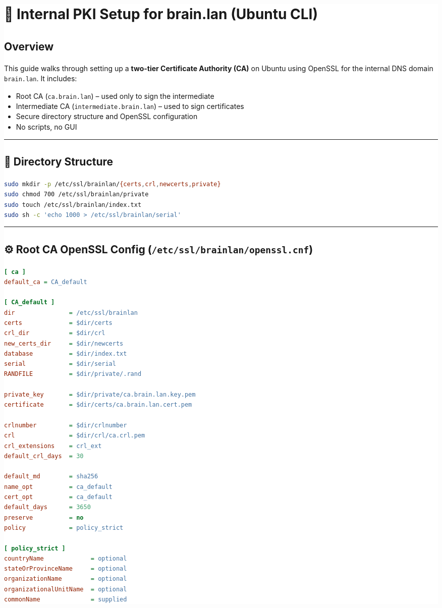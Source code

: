 
# 🧠 Internal PKI Setup for brain.lan (Ubuntu CLI)

## Overview

This guide walks through setting up a **two-tier Certificate Authority (CA)** on Ubuntu using OpenSSL for the internal DNS domain `brain.lan`. It includes:

- Root CA (`ca.brain.lan`) – used only to sign the intermediate
- Intermediate CA (`intermediate.brain.lan`) – used to sign certificates
- Secure directory structure and OpenSSL configuration
- No scripts, no GUI

---

## 📁 Directory Structure

```bash
sudo mkdir -p /etc/ssl/brainlan/{certs,crl,newcerts,private}
sudo chmod 700 /etc/ssl/brainlan/private
sudo touch /etc/ssl/brainlan/index.txt
sudo sh -c 'echo 1000 > /etc/ssl/brainlan/serial'
````

---

## ⚙️ Root CA OpenSSL Config (`/etc/ssl/brainlan/openssl.cnf`)

```ini
[ ca ]
default_ca = CA_default

[ CA_default ]
dir               = /etc/ssl/brainlan
certs             = $dir/certs
crl_dir           = $dir/crl
new_certs_dir     = $dir/newcerts
database          = $dir/index.txt
serial            = $dir/serial
RANDFILE          = $dir/private/.rand

private_key       = $dir/private/ca.brain.lan.key.pem
certificate       = $dir/certs/ca.brain.lan.cert.pem

crlnumber         = $dir/crlnumber
crl               = $dir/crl/ca.crl.pem
crl_extensions    = crl_ext
default_crl_days  = 30

default_md        = sha256
name_opt          = ca_default
cert_opt          = ca_default
default_days      = 3650
preserve          = no
policy            = policy_strict

[ policy_strict ]
countryName             = optional
stateOrProvinceName     = optional
organizationName        = optional
organizationalUnitName  = optional
commonName              = supplied
```